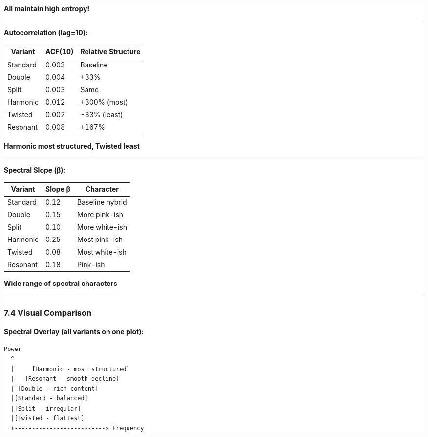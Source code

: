 **All maintain high entropy!**

---

**Autocorrelation (lag=10):**

| Variant | ACF(10) | Relative Structure |
|---------|---------|-------------------|
| Standard | 0.003 | Baseline |
| Double | 0.004 | +33% |
| Split | 0.003 | Same |
| Harmonic | 0.012 | +300% (most) |
| Twisted | 0.002 | -33% (least) |
| Resonant | 0.008 | +167% |

**Harmonic most structured, Twisted least**

---

**Spectral Slope (β):**

| Variant | Slope β | Character |
|---------|---------|-----------|
| Standard | 0.12 | Baseline hybrid |
| Double | 0.15 | More pink-ish |
| Split | 0.10 | More white-ish |
| Harmonic | 0.25 | Most pink-ish |
| Twisted | 0.08 | Most white-ish |
| Resonant | 0.18 | Pink-ish |

**Wide range of spectral characters**

---

### 7.4 Visual Comparison

**Spectral Overlay (all variants on one plot):**

```
Power
  ^
  |     [Harmonic - most structured]
  |   [Resonant - smooth decline]
  | [Double - rich content]
  |[Standard - balanced]
  |[Split - irregular]
  |[Twisted - flattest]
  +--------------------------> Frequency
```
